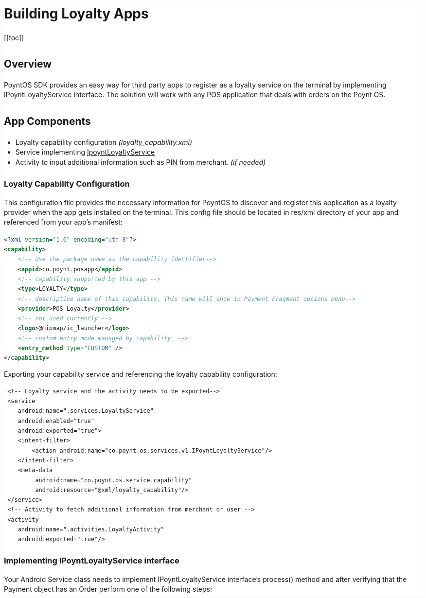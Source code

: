 # Building Loyalty Apps
[[toc]]
## Overview
PoyntOS SDK provides an easy way for third party apps to register as a loyalty service on the terminal by implementing IPoyntLoyaltyService interface. The solution will work with any POS application that deals with orders on the Poynt OS. 
## App Components

- Loyalty capability configuration *(loyalty_capability.xml)*
- Service implementing [IpoyntLoyaltyService](https://poynt.github.io/developer/javadoc/co/poynt/os/services/v1/IPoyntLoyaltyService.html)
- Activity to input additional information such as PIN from merchant. *(if needed)*

### Loyalty Capability Configuration
This configuration file provides the necessary information for PoyntOS to discover and register this application as a loyalty provider when the app gets installed on the terminal. This config file should be located in res/xml directory of your app and referenced from your app’s manifest:

```xml
<?xml version="1.0" encoding="utf-8"?>
<capability>
    <!-- Use the package name as the capability identifier-->
    <appid>co.poynt.posapp</appid>
    <!-- capability supported by this app -->
    <type>LOYALTY</type>
    <!-- descriptive name of this capability. This name will show in Payment Fragment options menu-->
    <provider>POS Loyalty</provider>
    <!-- not used currently -->
    <logo>@mipmap/ic_launcher</logo>
    <!-- custom entry mode managed by capability  -->
    <entry_method type="CUSTOM" />
</capability>
```
Exporting your capability service and referencing the loyalty capability configuration:
```xml{11}
 <!-- Loyalty service and the activity needs to be exported-->
 <service
    android:name=".services.LoyaltyService"
    android:enabled="true"
    android:exported="true">
    <intent-filter>
        <action android:name="co.poynt.os.services.v1.IPoyntLoyaltyService"/>
    </intent-filter>
    <meta-data
         android:name="co.poynt.os.service.capability"
         android:resource="@xml/loyalty_capability"/>
 </service>
 <!-- Activity to fetch additional information from merchant or user -->
 <activity
    android:name=".activities.LoyaltyActivity"
    android:exported="true"/>
```
### Implementing IPoyntLoyaltyService interface
 Your Android Service class needs to implement IPoyntLoyaltyService interface’s process() method and after verifying that the Payment object has an Order perform one of the following steps:
